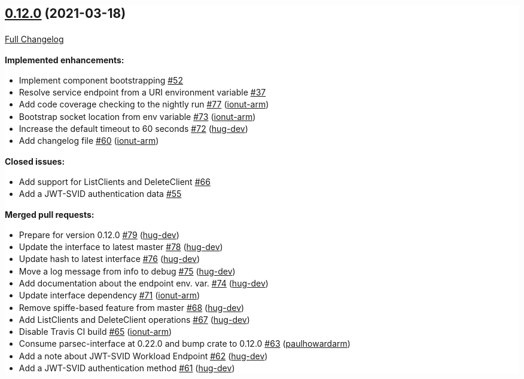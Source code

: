 ## [0.12.0](https://github.com/parallaxsecond/parsec-client-rust/tree/0.12.0) (2021-03-18)

[Full Changelog](https://github.com/parallaxsecond/parsec-client-rust/compare/0.11.0...0.12.0)

**Implemented enhancements:**

- Implement component bootstrapping [\#52](https://github.com/parallaxsecond/parsec-client-rust/issues/52)
- Resolve service endpoint from a URI environment variable [\#37](https://github.com/parallaxsecond/parsec-client-rust/issues/37)
- Add code coverage checking to the nightly run [\#77](https://github.com/parallaxsecond/parsec-client-rust/pull/77) ([ionut-arm](https://github.com/ionut-arm))
- Bootstrap socket location from env variable [\#73](https://github.com/parallaxsecond/parsec-client-rust/pull/73) ([ionut-arm](https://github.com/ionut-arm))
- Increase the default timeout to 60 seconds [\#72](https://github.com/parallaxsecond/parsec-client-rust/pull/72) ([hug-dev](https://github.com/hug-dev))
- Add changelog file [\#60](https://github.com/parallaxsecond/parsec-client-rust/pull/60) ([ionut-arm](https://github.com/ionut-arm))

**Closed issues:**

- Add support for ListClients and DeleteClient [\#66](https://github.com/parallaxsecond/parsec-client-rust/issues/66)
- Add a JWT-SVID authentication data [\#55](https://github.com/parallaxsecond/parsec-client-rust/issues/55)

**Merged pull requests:**

- Prepare for version 0.12.0 [\#79](https://github.com/parallaxsecond/parsec-client-rust/pull/79) ([hug-dev](https://github.com/hug-dev))
- Update the interface to latest master [\#78](https://github.com/parallaxsecond/parsec-client-rust/pull/78) ([hug-dev](https://github.com/hug-dev))
- Update hash to latest interface [\#76](https://github.com/parallaxsecond/parsec-client-rust/pull/76) ([hug-dev](https://github.com/hug-dev))
- Move a log message from info to debug [\#75](https://github.com/parallaxsecond/parsec-client-rust/pull/75) ([hug-dev](https://github.com/hug-dev))
- Add documentation about the endpoint env. var. [\#74](https://github.com/parallaxsecond/parsec-client-rust/pull/74) ([hug-dev](https://github.com/hug-dev))
- Update interface dependency [\#71](https://github.com/parallaxsecond/parsec-client-rust/pull/71) ([ionut-arm](https://github.com/ionut-arm))
- Remove spiffe-based feature from master [\#68](https://github.com/parallaxsecond/parsec-client-rust/pull/68) ([hug-dev](https://github.com/hug-dev))
- Add ListClients and DeleteClient operations [\#67](https://github.com/parallaxsecond/parsec-client-rust/pull/67) ([hug-dev](https://github.com/hug-dev))
- Disable Travis CI build [\#65](https://github.com/parallaxsecond/parsec-client-rust/pull/65) ([ionut-arm](https://github.com/ionut-arm))
- Consume parsec-interface at 0.22.0 and bump crate to 0.12.0 [\#63](https://github.com/parallaxsecond/parsec-client-rust/pull/63) ([paulhowardarm](https://github.com/paulhowardarm))
- Add a note about JWT-SVID Workload Endpoint [\#62](https://github.com/parallaxsecond/parsec-client-rust/pull/62) ([hug-dev](https://github.com/hug-dev))
- Add a JWT-SVID authentication method [\#61](https://github.com/parallaxsecond/parsec-client-rust/pull/61) ([hug-dev](https://github.com/hug-dev))
